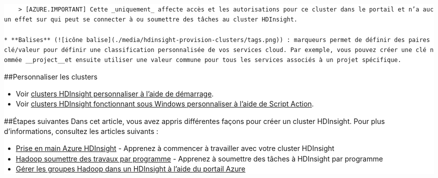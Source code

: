 
        > [AZURE.IMPORTANT] Cette _uniquement_ affecte accès et les autorisations pour ce cluster dans le portail et n’a aucun effet sur qui peut se connecter à ou soumettre des tâches au cluster HDInsight.
        
    * **Balises** (![icône balise](./media/hdinsight-provision-clusters/tags.png)) : marqueurs permet de définir des paires clé/valeur pour définir une classification personnalisée de vos services cloud. Par exemple, vous pouvez créer une clé nommée __project__et ensuite utiliser une valeur commune pour tous les services associés à un projet spécifique.

##<a name="customize-clusters"></a>Personnaliser les clusters

- Voir [clusters HDInsight personnaliser à l’aide de démarrage](hdinsight-hadoop-customize-cluster-bootstrap.md).
- Voir [clusters HDInsight fonctionnant sous Windows personnaliser à l’aide de Script Action](hdinsight-hadoop-customize-cluster.md).

##<a name="next-steps"></a>Étapes suivantes
Dans cet article, vous avez appris différentes façons pour créer un cluster HDInsight. Pour plus d’informations, consultez les articles suivants :

* [Prise en main Azure HDInsight](hdinsight-hadoop-linux-tutorial-get-started.md) - Apprenez à commencer à travailler avec votre cluster HDInsight
* [Hadoop soumettre des travaux par programme](hdinsight-submit-hadoop-jobs-programmatically.md) - Apprenez à soumettre des tâches à HDInsight par programme
* [Gérer les groupes Hadoop dans un HDInsight à l’aide du portail Azure](hdinsight-administer-use-management-portal.md)


